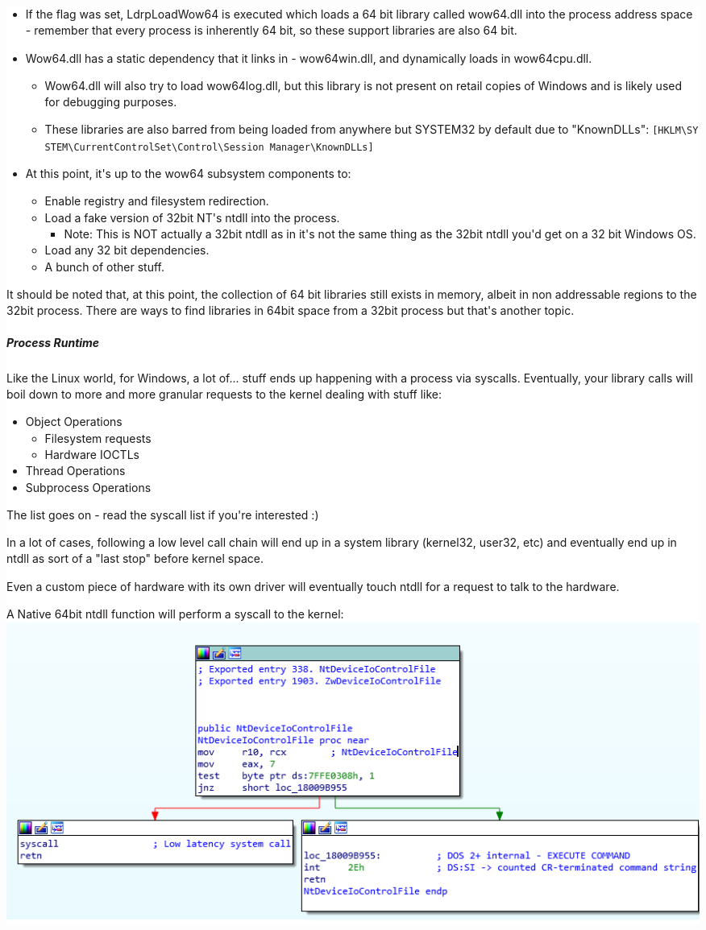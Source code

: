 - If the flag was set, LdrpLoadWow64 is executed which loads a 64 bit library called wow64.dll into the process address space - remember that every process is inherently 64 bit, so these support libraries are also 64 bit.

- Wow64.dll has a static dependency that it links in - wow64win.dll, and dynamically loads in wow64cpu.dll.
  - Wow64.dll will also try to load wow64log.dll, but this library is not present on retail copies of Windows and is likely used for debugging purposes.

  - These libraries are also barred from being loaded from anywhere but SYSTEM32 by default due to "KnownDLLs":  `[HKLM\SYSTEM\CurrentControlSet\Control\Session Manager\KnownDLLs]`

- At this point, it's up to the wow64 subsystem components to:
  - Enable registry and filesystem redirection.
  - Load a fake version of 32bit NT's ntdll into the process.
    - Note: This is NOT actually a 32bit ntdll as in it's not the same thing as the 32bit ntdll you'd get on a 32 bit Windows OS.
  - Load any 32 bit dependencies.
  - A bunch of other stuff.

It should be noted that, at this point, the collection of 64 bit libraries still exists in memory, albeit in non addressable regions to the 32bit process. There are ways to find libraries in 64bit space from a 32bit process but that's another topic.

##### Process Runtime

Like the Linux world, for Windows, a lot of... stuff ends up happening with a process via syscalls. Eventually, your library calls will boil down to more and more granular requests to the kernel dealing with stuff like:
- Object Operations
  - Filesystem requests
  - Hardware IOCTLs
- Thread Operations
- Subprocess Operations

The list goes on - read the syscall list if you're interested :)

In a lot of cases, following a low level call chain will end up in a system library (kernel32, user32, etc) and eventually end up in ntdll as sort of a "last stop" before kernel space.

Even a custom piece of hardware with its own driver will eventually touch ntdll for a request to talk to the hardware.


A Native 64bit ntdll function will perform a syscall to the kernel:
![x64_syscall](./assets/images/ioctl_x64.png)
